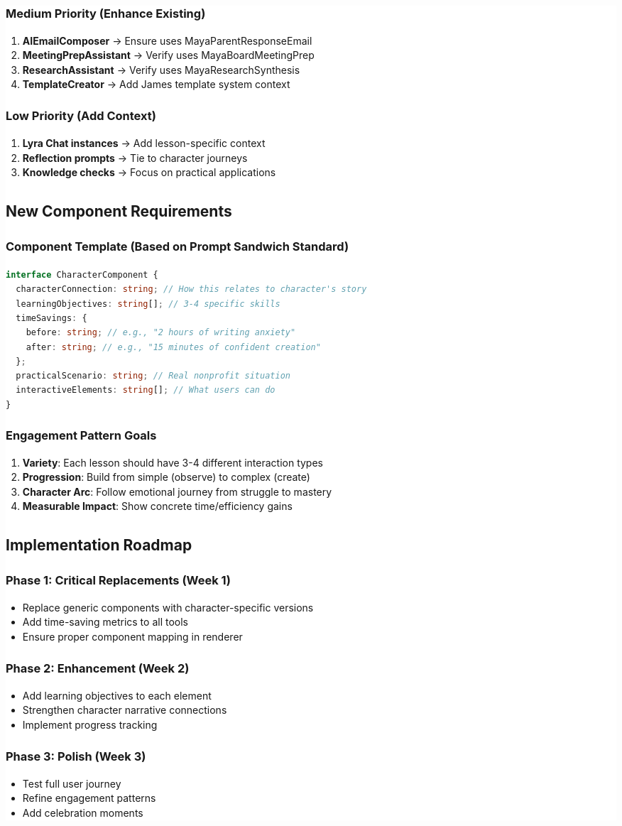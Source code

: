 ### Medium Priority (Enhance Existing)
1. **AIEmailComposer** → Ensure uses MayaParentResponseEmail
2. **MeetingPrepAssistant** → Verify uses MayaBoardMeetingPrep
3. **ResearchAssistant** → Verify uses MayaResearchSynthesis
4. **TemplateCreator** → Add James template system context

### Low Priority (Add Context)
1. **Lyra Chat instances** → Add lesson-specific context
2. **Reflection prompts** → Tie to character journeys
3. **Knowledge checks** → Focus on practical applications

## New Component Requirements

### Component Template (Based on Prompt Sandwich Standard)
```typescript
interface CharacterComponent {
  characterConnection: string; // How this relates to character's story
  learningObjectives: string[]; // 3-4 specific skills
  timeSavings: {
    before: string; // e.g., "2 hours of writing anxiety"
    after: string; // e.g., "15 minutes of confident creation"
  };
  practicalScenario: string; // Real nonprofit situation
  interactiveElements: string[]; // What users can do
}
```

### Engagement Pattern Goals
1. **Variety**: Each lesson should have 3-4 different interaction types
2. **Progression**: Build from simple (observe) to complex (create)
3. **Character Arc**: Follow emotional journey from struggle to mastery
4. **Measurable Impact**: Show concrete time/efficiency gains

## Implementation Roadmap

### Phase 1: Critical Replacements (Week 1)
- Replace generic components with character-specific versions
- Add time-saving metrics to all tools
- Ensure proper component mapping in renderer

### Phase 2: Enhancement (Week 2)
- Add learning objectives to each element
- Strengthen character narrative connections
- Implement progress tracking

### Phase 3: Polish (Week 3)
- Test full user journey
- Refine engagement patterns
- Add celebration moments
